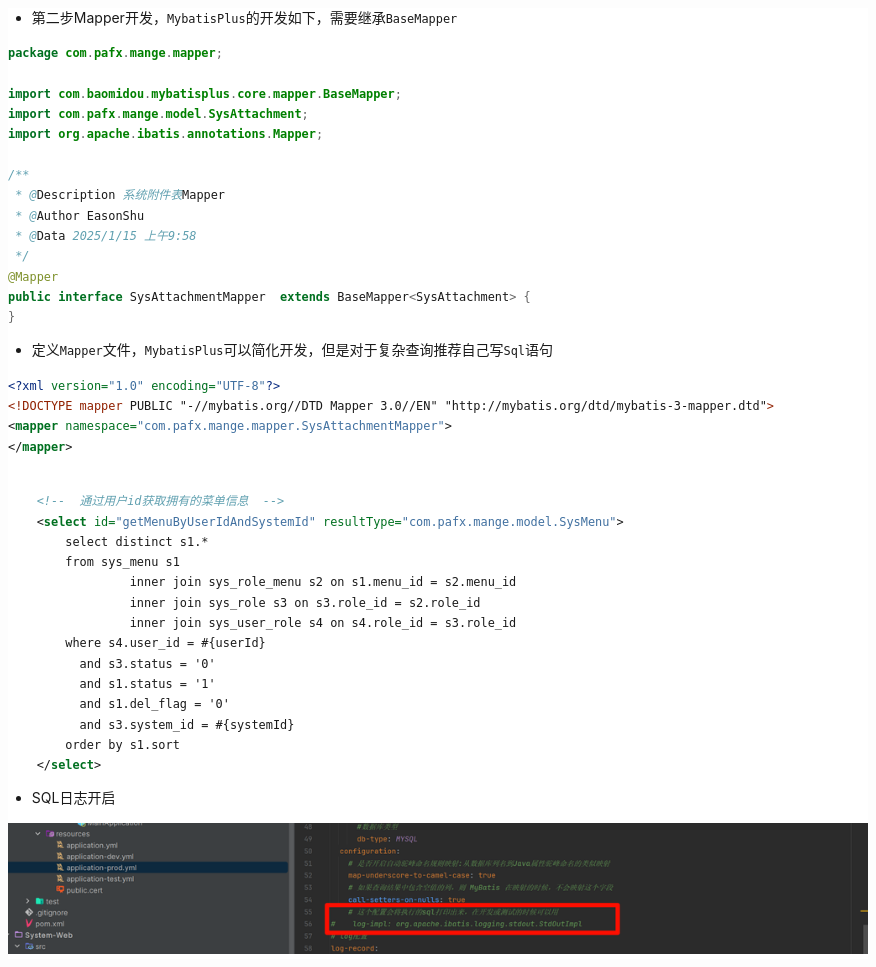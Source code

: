 - 第二步Mapper开发，`MybatisPlus`的开发如下，需要继承`BaseMapper`

```java
package com.pafx.mange.mapper;

import com.baomidou.mybatisplus.core.mapper.BaseMapper;
import com.pafx.mange.model.SysAttachment;
import org.apache.ibatis.annotations.Mapper;

/**
 * @Description 系统附件表Mapper
 * @Author EasonShu
 * @Data 2025/1/15 上午9:58
 */
@Mapper
public interface SysAttachmentMapper  extends BaseMapper<SysAttachment> {
}

```

- 定义`Mapper`文件，`MybatisPlus`可以简化开发，但是对于复杂查询推荐自己写`Sql`语句

```xml
<?xml version="1.0" encoding="UTF-8"?>
<!DOCTYPE mapper PUBLIC "-//mybatis.org//DTD Mapper 3.0//EN" "http://mybatis.org/dtd/mybatis-3-mapper.dtd">
<mapper namespace="com.pafx.mange.mapper.SysAttachmentMapper">
</mapper>
```

```xml

    <!--  通过用户id获取拥有的菜单信息  -->
    <select id="getMenuByUserIdAndSystemId" resultType="com.pafx.mange.model.SysMenu">
        select distinct s1.*
        from sys_menu s1
                 inner join sys_role_menu s2 on s1.menu_id = s2.menu_id
                 inner join sys_role s3 on s3.role_id = s2.role_id
                 inner join sys_user_role s4 on s4.role_id = s3.role_id
        where s4.user_id = #{userId}
          and s3.status = '0'
          and s1.status = '1'
          and s1.del_flag = '0'
          and s3.system_id = #{systemId}
        order by s1.sort
    </select>

```

- SQL日志开启

![image-20250121205359716](images/image-20250121205359716.png)
